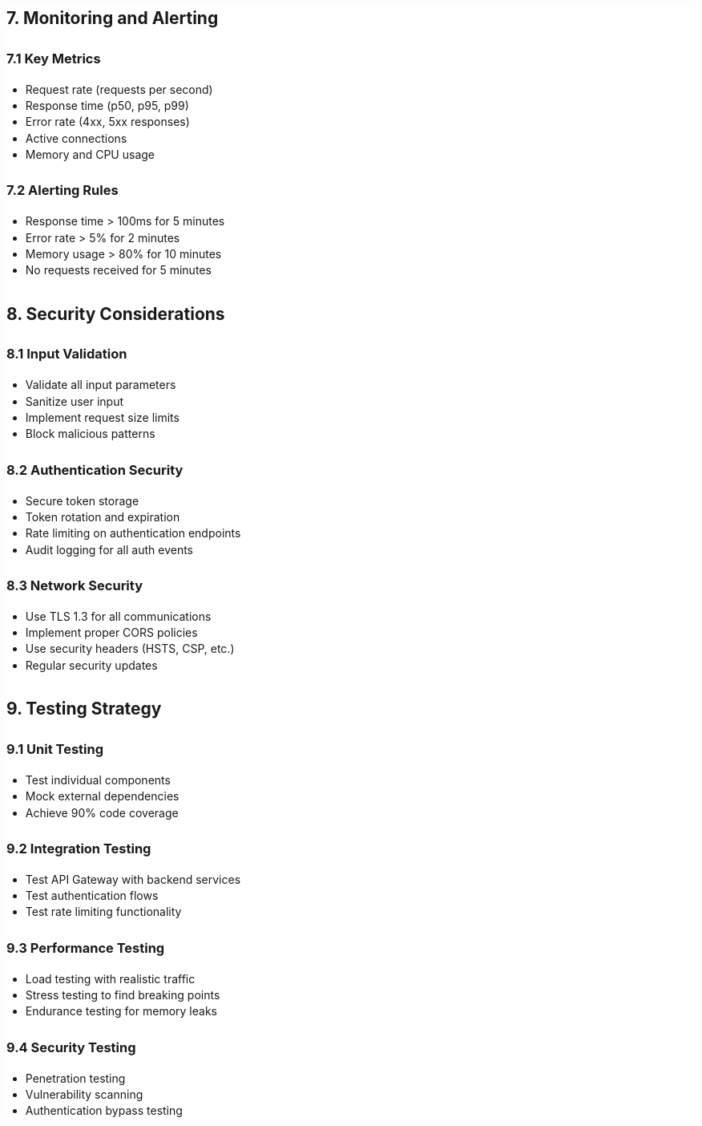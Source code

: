 ## 7. Monitoring and Alerting

### 7.1 Key Metrics
- Request rate (requests per second)
- Response time (p50, p95, p99)
- Error rate (4xx, 5xx responses)
- Active connections
- Memory and CPU usage

### 7.2 Alerting Rules
- Response time > 100ms for 5 minutes
- Error rate > 5% for 2 minutes
- Memory usage > 80% for 10 minutes
- No requests received for 5 minutes

## 8. Security Considerations

### 8.1 Input Validation
- Validate all input parameters
- Sanitize user input
- Implement request size limits
- Block malicious patterns

### 8.2 Authentication Security
- Secure token storage
- Token rotation and expiration
- Rate limiting on authentication endpoints
- Audit logging for all auth events

### 8.3 Network Security
- Use TLS 1.3 for all communications
- Implement proper CORS policies
- Use security headers (HSTS, CSP, etc.)
- Regular security updates

## 9. Testing Strategy

### 9.1 Unit Testing
- Test individual components
- Mock external dependencies
- Achieve 90% code coverage

### 9.2 Integration Testing
- Test API Gateway with backend services
- Test authentication flows
- Test rate limiting functionality

### 9.3 Performance Testing
- Load testing with realistic traffic
- Stress testing to find breaking points
- Endurance testing for memory leaks

### 9.4 Security Testing
- Penetration testing
- Vulnerability scanning
- Authentication bypass testing
